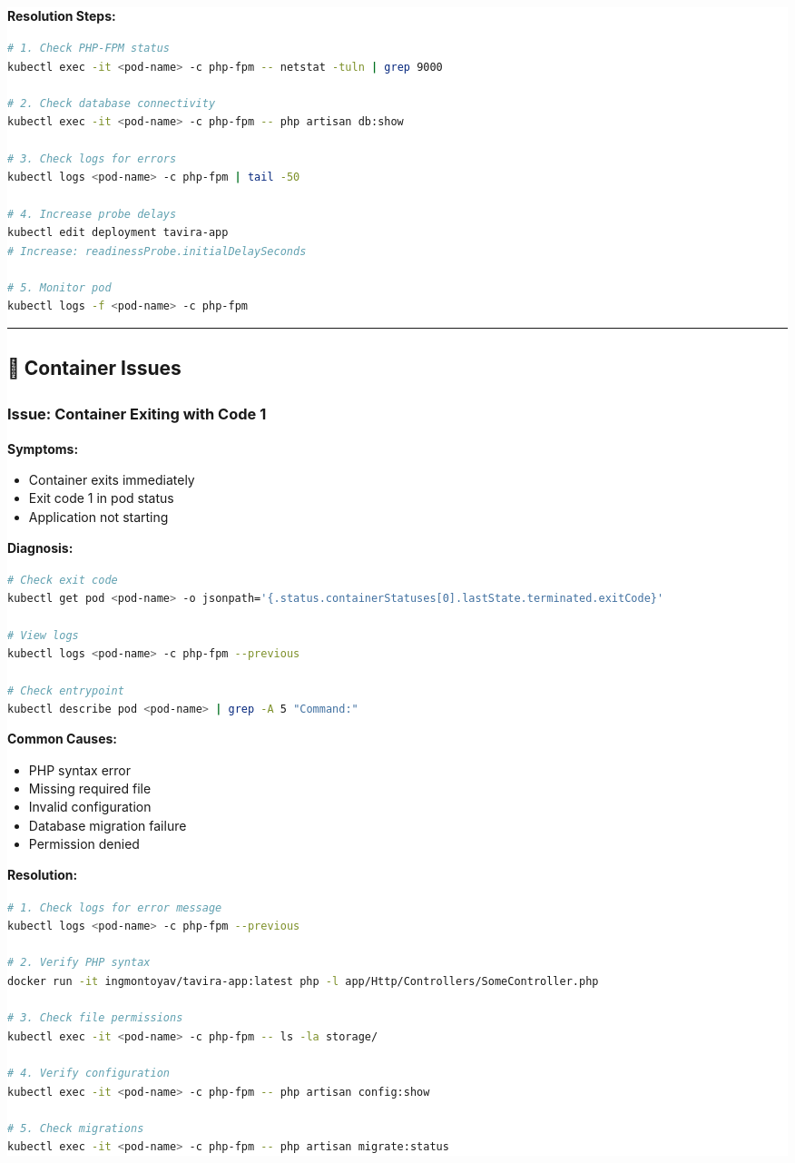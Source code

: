 **Resolution Steps:**
```bash
# 1. Check PHP-FPM status
kubectl exec -it <pod-name> -c php-fpm -- netstat -tuln | grep 9000

# 2. Check database connectivity
kubectl exec -it <pod-name> -c php-fpm -- php artisan db:show

# 3. Check logs for errors
kubectl logs <pod-name> -c php-fpm | tail -50

# 4. Increase probe delays
kubectl edit deployment tavira-app
# Increase: readinessProbe.initialDelaySeconds

# 5. Monitor pod
kubectl logs -f <pod-name> -c php-fpm
```

---

## 🐳 Container Issues

### Issue: Container Exiting with Code 1

**Symptoms:**
- Container exits immediately
- Exit code 1 in pod status
- Application not starting

**Diagnosis:**
```bash
# Check exit code
kubectl get pod <pod-name> -o jsonpath='{.status.containerStatuses[0].lastState.terminated.exitCode}'

# View logs
kubectl logs <pod-name> -c php-fpm --previous

# Check entrypoint
kubectl describe pod <pod-name> | grep -A 5 "Command:"
```

**Common Causes:**
- PHP syntax error
- Missing required file
- Invalid configuration
- Database migration failure
- Permission denied

**Resolution:**
```bash
# 1. Check logs for error message
kubectl logs <pod-name> -c php-fpm --previous

# 2. Verify PHP syntax
docker run -it ingmontoyav/tavira-app:latest php -l app/Http/Controllers/SomeController.php

# 3. Check file permissions
kubectl exec -it <pod-name> -c php-fpm -- ls -la storage/

# 4. Verify configuration
kubectl exec -it <pod-name> -c php-fpm -- php artisan config:show

# 5. Check migrations
kubectl exec -it <pod-name> -c php-fpm -- php artisan migrate:status
```